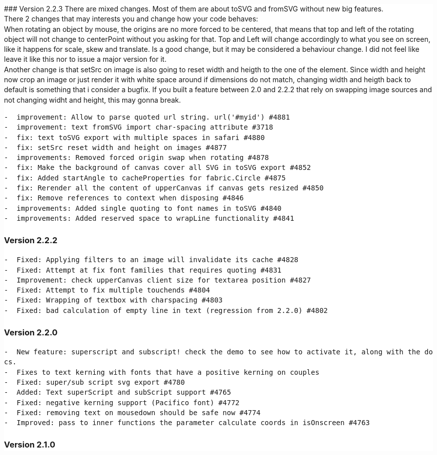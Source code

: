 </pre>
### Version 2.2.3
There are mixed changes. Most of them are about toSVG and fromSVG without new big features.<br />
  There 2 changes that may interests you and change how your code behaves:<br />
  When rotating an object by mouse, the origins are no more forced to be centered, that means that top and left of the rotating object
  will not change to centerPoint without you asking for that. Top and Left will change accordingly to what you see on screen, like it happens
  for scale, skew and translate. Is a good change, but it may be considered a behaviour change. I did not feel like leave it like this nor to issue
  a major version for it. <br />
  Another change is that setSrc on image is also going to reset width and heigth to the one of the element. Since width and height now crop an image
  or just render it with white space around if dimensions do not match, changing width and heigth back to default is something that i consider a bugfix.
  If you built a feature between 2.0 and 2.2.2 that rely on swapping image sources and not changing widht and height, this may gonna break.

<pre>
-  improvement: Allow to parse quoted url string. url('#myid') #4881
-  improvement: text fromSVG import char-spacing attribute #3718
-  fix: text toSVG export with multiple spaces in safari #4880
-  fix: setSrc reset width and height on images #4877
-  improvements: Removed forced origin swap when rotating #4878
-  fix: Make the background of canvas cover all SVG in toSVG export #4852
-  fix: Added startAngle to cacheProperties for fabric.Circle #4875
-  fix: Rerender all the content of upperCanvas if canvas gets resized #4850
-  fix: Remove references to context when disposing #4846
-  improvements: Added single quoting to font names in toSVG #4840
-  improvements: Added reserved space to wrapLine functionality #4841
</pre>
### Version 2.2.2
<pre>
-  Fixed: Applying filters to an image will invalidate its cache #4828
-  Fixed: Attempt at fix font families that requires quoting #4831
-  Improvement: check upperCanvas client size for textarea position #4827
-  Fixed: Attempt to fix multiple touchends #4804
-  Fixed: Wrapping of textbox with charspacing #4803
-  Fixed: bad calculation of empty line in text (regression from 2.2.0) #4802
</pre>
### Version 2.2.0
<pre>
-  New feature: superscript and subscript! check the demo to see how to activate it, along with the docs.
-  Fixes to text kerning with fonts that have a positive kerning on couples
-  Fixed: super/sub script svg export #4780
-  Added: Text superScript and subScript support #4765
-  Fixed: negative kerning support (Pacifico font) #4772
-  Fixed: removing text on mousedown should be safe now #4774
-  Improved: pass to inner functions the parameter calculate coords in isOnscreen #4763
</pre>
### Version 2.1.0
